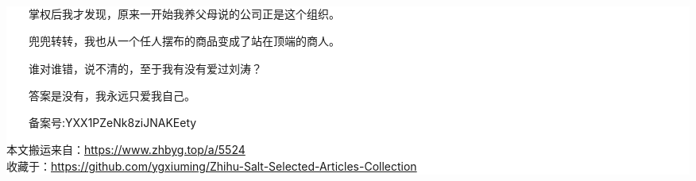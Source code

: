 &emsp;&emsp;掌权后我才发现，原来一开始我养父母说的公司正是这个组织。  
  
&emsp;&emsp;兜兜转转，我也从一个任人摆布的商品变成了站在顶端的商人。  
  
&emsp;&emsp;谁对谁错，说不清的，至于我有没有爱过刘涛？  
  
&emsp;&emsp;答案是没有，我永远只爱我自己。  
  
&emsp;&emsp;备案号:YXX1PZeNk8ziJNAKEety  
  
本文搬运来自：https://www.zhbyg.top/a/5524  
 收藏于：https://github.com/ygxiuming/Zhihu-Salt-Selected-Articles-Collection